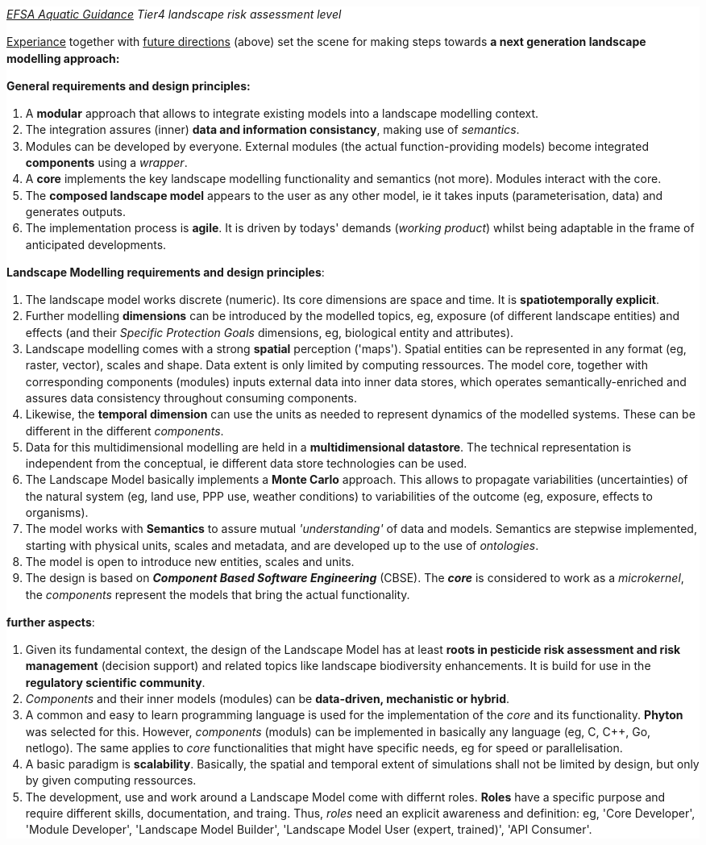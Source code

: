 *[EFSA Aquatic Guidance](https://www.efsa.europa.eu/en/efsajournal/pub/3290) Tier4 landscape risk assessment level*  

[Experiance](#in-what-situation-did-we-start) together with [future directions](#current-developments-and-future-directions) (above) set the scene for making steps towards **a next generation landscape modelling approach:**  

**General requirements and design principles:**  

1. A **modular** approach that allows to integrate existing models into a landscape modelling context.  
1. The integration assures (inner) **data and information consistancy**, making use of *semantics*.  
1. Modules can be developed by everyone. External modules (the actual function-providing models) become integrated **components** using a *wrapper*.  
1. A **core** implements the key landscape modelling functionality and semantics (not more). Modules interact with the core.  
1. The **composed landscape model** appears to the user as any other model, ie it takes inputs (parameterisation, data) and generates outputs.  
1. The implementation process is **agile**. It is driven by todays' demands (*working product*) whilst being adaptable in the frame of anticipated developments.  

**Landscape Modelling requirements and design principles**:

1. The landscape model works discrete (numeric). Its core dimensions are space and time. It is **spatiotemporally explicit**. 
1. Further modelling **dimensions** can be introduced by the modelled topics, eg, exposure (of different landscape entities) and effects (and their *Specific Protection Goals* dimensions, eg, biological entity and attributes).
1. Landscape modelling comes with a strong **spatial** perception ('maps'). Spatial entities can be represented in any format (eg, raster, vector), scales and shape. Data extent is only limited by computing ressources. The model core, together with corresponding components (modules) inputs external data into inner data stores, which operates semantically-enriched and assures data consistency throughout consuming components. 
1. Likewise, the **temporal dimension** can use the units as needed to represent dynamics of the modelled systems. These can be different in the different *components*.
1. Data for this multidimensional modelling are held in a **multidimensional datastore**. The technical representation is independent from the conceptual, ie different data store technologies can be used.
1. The Landscape Model basically implements a **Monte Carlo** approach. This allows to propagate variabilities (uncertainties) of the natural system (eg, land use, PPP use, weather conditions) to variabilities of the outcome (eg, exposure, effects to organisms). 
1. The model works with **Semantics** to assure mutual *'understanding'* of data and models. Semantics are stepwise implemented, starting with physical units, scales and metadata, and are developed up to the use of *ontologies*. 
1. The model is open to introduce new entities, scales and units.
1. The design is based on ***Component Based Software Engineering*** (CBSE). The ***core*** is considered to work as a *microkernel*, the *components* represent the models that bring the actual functionality.

**further aspects**:

1. Given its fundamental context, the design of the Landscape Model has at least **roots in pesticide risk assessment and risk management** (decision support) and related topics like landscape biodiversity enhancements. It is build for use in the **regulatory scientific community**.  
1. *Components* and their inner models (modules) can be **data-driven, mechanistic or hybrid**.  
1. A common and easy to learn programming language is used for the implementation of the *core* and its functionality. **Phyton** was selected for this. However, *components* (moduls) can be implemented in basically any language (eg, C, C++, Go, netlogo). The same applies to *core* functionalities that might have specific needs, eg for speed or parallelisation.  
1. A basic paradigm is **scalability**. Basically, the spatial and temporal extent of simulations shall not be limited by design, but only by given computing ressources.
1. The development, use and work around a Landscape Model come with differnt roles. **Roles** have a specific purpose and require different skills, documentation, and traing. Thus, *roles* need an explicit awareness and definition: eg, 'Core Developer', 'Module Developer', 'Landscape Model Builder', 'Landscape Model User (expert, trained)', 'API Consumer'.